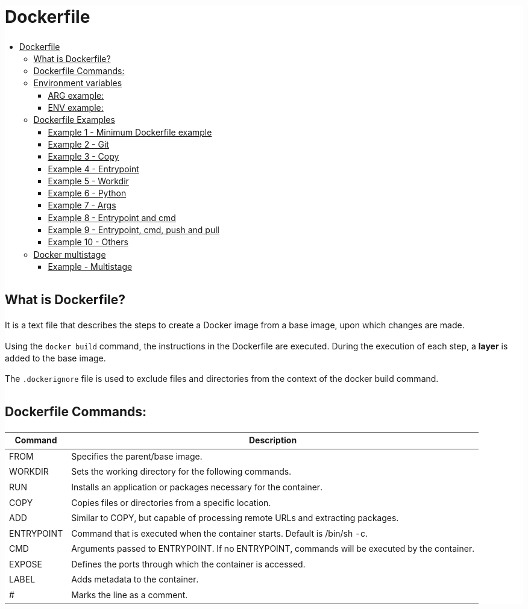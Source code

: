 # Dockerfile

- [Dockerfile](#dockerfile)
  - [What is Dockerfile?](#what-is-dockerfile)
  - [Dockerfile Commands:](#dockerfile-commands)
  - [Environment variables](#environment-variables)
    - [ARG example:](#arg-example)
    - [ENV example:](#env-example)
  - [Dockerfile Examples](#dockerfile-examples)
    - [Example 1 - Minimum Dockerfile example](#example-1---minimum-dockerfile-example)
    - [Example 2 - Git](#example-2---git)
    - [Example 3 - Copy](#example-3---copy)
    - [Example 4 - Entrypoint](#example-4---entrypoint)
    - [Example 5 - Workdir](#example-5---workdir)
    - [Example 6 - Python](#example-6---python)
    - [Example 7 - Args](#example-7---args)
    - [Example 8 - Entrypoint and cmd](#example-8---entrypoint-and-cmd)
    - [Example 9 - Entrypoint, cmd, push and pull](#example-9---entrypoint-cmd-push-and-pull)
    - [Example 10 - Others](#example-10---others)
  - [Docker multistage](#docker-multistage)
    - [Example - Multistage](#example---multistage)


## What is Dockerfile?
It is a text file that describes the steps to create a Docker image from a base image, upon which changes are made.

Using the `docker build` command, the instructions in the Dockerfile are executed. During the execution of each step, a **layer** is added to the base image.

The `.dockerignore` file is used to exclude files and directories from the context of the docker build command.

## Dockerfile Commands:

| Command       | Description                                                            |
|---------------|------------------------------------------------------------------------|
| FROM          | Specifies the parent/base image.                                       |
| WORKDIR       | Sets the working directory for the following commands.               |
| RUN           | Installs an application or packages necessary for the container.      |
| COPY          | Copies files or directories from a specific location.                 |
| ADD           | Similar to COPY, but capable of processing remote URLs and extracting packages. |
| ENTRYPOINT    | Command that is executed when the container starts. Default is /bin/sh -c. |
| CMD           | Arguments passed to ENTRYPOINT. If no ENTRYPOINT, commands will be executed by the container. |
| EXPOSE        | Defines the ports through which the container is accessed.            |
| LABEL         | Adds metadata to the container.                                       |
| #             | Marks the line as a comment.                                           |
